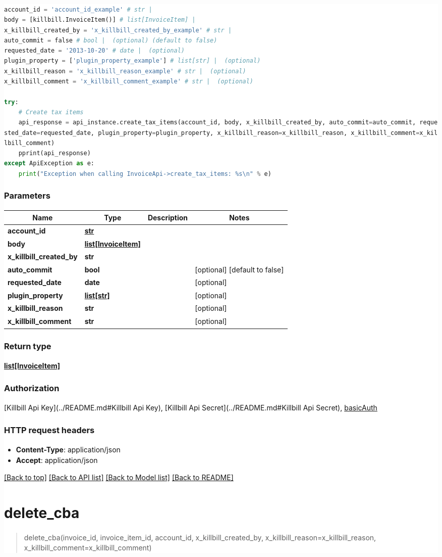 ```python
account_id = 'account_id_example' # str | 
body = [killbill.InvoiceItem()] # list[InvoiceItem] | 
x_killbill_created_by = 'x_killbill_created_by_example' # str | 
auto_commit = false # bool |  (optional) (default to false)
requested_date = '2013-10-20' # date |  (optional)
plugin_property = ['plugin_property_example'] # list[str] |  (optional)
x_killbill_reason = 'x_killbill_reason_example' # str |  (optional)
x_killbill_comment = 'x_killbill_comment_example' # str |  (optional)

try:
    # Create tax items
    api_response = api_instance.create_tax_items(account_id, body, x_killbill_created_by, auto_commit=auto_commit, requested_date=requested_date, plugin_property=plugin_property, x_killbill_reason=x_killbill_reason, x_killbill_comment=x_killbill_comment)
    pprint(api_response)
except ApiException as e:
    print("Exception when calling InvoiceApi->create_tax_items: %s\n" % e)
```

### Parameters

Name | Type | Description  | Notes
------------- | ------------- | ------------- | -------------
 **account_id** | [**str**](.md)|  | 
 **body** | [**list[InvoiceItem]**](InvoiceItem.md)|  | 
 **x_killbill_created_by** | **str**|  | 
 **auto_commit** | **bool**|  | [optional] [default to false]
 **requested_date** | **date**|  | [optional] 
 **plugin_property** | [**list[str]**](str.md)|  | [optional] 
 **x_killbill_reason** | **str**|  | [optional] 
 **x_killbill_comment** | **str**|  | [optional] 

### Return type

[**list[InvoiceItem]**](InvoiceItem.md)

### Authorization

[Killbill Api Key](../README.md#Killbill Api Key), [Killbill Api Secret](../README.md#Killbill Api Secret), [basicAuth](../README.md#basicAuth)

### HTTP request headers

 - **Content-Type**: application/json
 - **Accept**: application/json

[[Back to top]](#) [[Back to API list]](../README.md#documentation-for-api-endpoints) [[Back to Model list]](../README.md#documentation-for-models) [[Back to README]](../README.md)

# **delete_cba**
> delete_cba(invoice_id, invoice_item_id, account_id, x_killbill_created_by, x_killbill_reason=x_killbill_reason, x_killbill_comment=x_killbill_comment)
